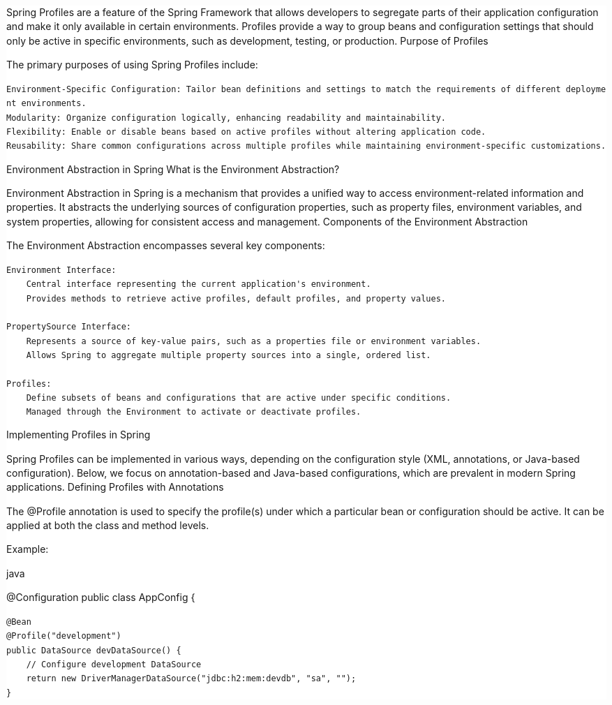 Spring Profiles are a feature of the Spring Framework that allows developers to segregate parts of their application configuration and make it only available in certain environments. Profiles provide a way to group beans and configuration settings that should only be active in specific environments, such as development, testing, or production.
Purpose of Profiles

The primary purposes of using Spring Profiles include:

    Environment-Specific Configuration: Tailor bean definitions and settings to match the requirements of different deployment environments.
    Modularity: Organize configuration logically, enhancing readability and maintainability.
    Flexibility: Enable or disable beans based on active profiles without altering application code.
    Reusability: Share common configurations across multiple profiles while maintaining environment-specific customizations.

Environment Abstraction in Spring
What is the Environment Abstraction?

Environment Abstraction in Spring is a mechanism that provides a unified way to access environment-related information and properties. It abstracts the underlying sources of configuration properties, such as property files, environment variables, and system properties, allowing for consistent access and management.
Components of the Environment Abstraction

The Environment Abstraction encompasses several key components:

    Environment Interface:
        Central interface representing the current application's environment.
        Provides methods to retrieve active profiles, default profiles, and property values.

    PropertySource Interface:
        Represents a source of key-value pairs, such as a properties file or environment variables.
        Allows Spring to aggregate multiple property sources into a single, ordered list.

    Profiles:
        Define subsets of beans and configurations that are active under specific conditions.
        Managed through the Environment to activate or deactivate profiles.

Implementing Profiles in Spring

Spring Profiles can be implemented in various ways, depending on the configuration style (XML, annotations, or Java-based configuration). Below, we focus on annotation-based and Java-based configurations, which are prevalent in modern Spring applications.
Defining Profiles with Annotations

The @Profile annotation is used to specify the profile(s) under which a particular bean or configuration should be active. It can be applied at both the class and method levels.

Example:

java

@Configuration
public class AppConfig {

    @Bean
    @Profile("development")
    public DataSource devDataSource() {
        // Configure development DataSource
        return new DriverManagerDataSource("jdbc:h2:mem:devdb", "sa", "");
    }

